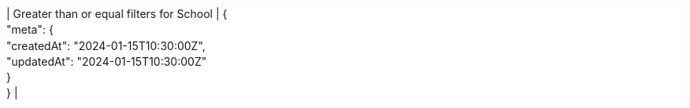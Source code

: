 | Greater than or equal filters for School                                                                                                                                                                                                                                                                                                                                                                                                                                                                                                                                                                                                                                                                                                                                                                                                                                                                                                                                                                                                                                                                                                                                                                                                                                                                                                                                                                                                                                                                                                                                                                                                                                                                                                                                                                                                                                                                                                                                                                                                                                                                                                                                                                                                                                                                                                                                                                                                                                                                                                                                                                                                                                                                                                                                                                                                                                                                  | {<br/>"meta": {<br/>"createdAt": "2024-01-15T10:30:00Z",<br/>"updatedAt": "2024-01-15T10:30:00Z"<br/>}<br/>}                                                                                                                                                                                                                                                                                                                                                                                                                                                                                                                                                                                                                                                                                                                                                                                                                                                                                                                                                                                                                                                                                                                                                                                                                                                                                                                                                                                                                                                                                                                                                                                                                                                                                                                                                                                                                                                                                                                                                                                                                                                                                                                                                                                                                                                                                                                                                                                                                                                                                                                                                                                                                                                                                                                                                                                              |